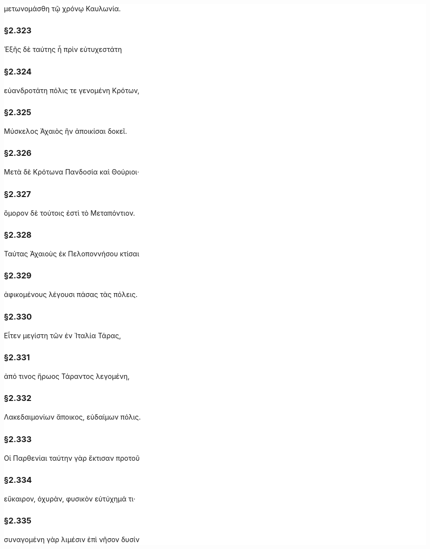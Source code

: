 μετωνομάσθη τῷ χρόνῳ Καυλωνία.  

### §2.323  

Ἑξῆς δὲ ταύτης ἦ πρὶν εὐτυχεστάτη  

### §2.324  

εὐανδροτάτη πόλις τε γενομένη Κρότων,  

### §2.325  

Μύσκελος Ἀχαιὸς ἣν ἀποικίσαι δοκεῖ.  

### §2.326  

Μετὰ δὲ Κρότωνα Πανδοσία καὶ Θούριοι·  

### §2.327  

ὅμορον δὲ τούτοις ἐστὶ τὸ Μεταπόντιον.  

### §2.328  

Ταύτας Ἀχαιοὺς ἐκ Πελοποννήσου κτίσαι  

### §2.329  

ἀφικομένους λέγουσι πάσας τὰς πόλεις.  

### §2.330  

Εἶτεν μεγίστη τῶν ἐν Ἰταλία Τάρας,  

### §2.331  

ἀπό τινος ἥρωος Τάραντος λεγομένη,  

### §2.332  

Λακεδαιμονίων ἄποικος, εὐδαίμων πόλις.  

### §2.333  

Οἱ Παρθενίαι ταύτην γὰρ ἔκτισαν προτοῦ  

### §2.334  

εὔκαιρον, ὀχυρὰν, φυσικὸν εὐτύχημά τι·  

### §2.335  

συναγομένη γὰρ λιμέσιν ἐπὶ νῆσον δυσίν  
